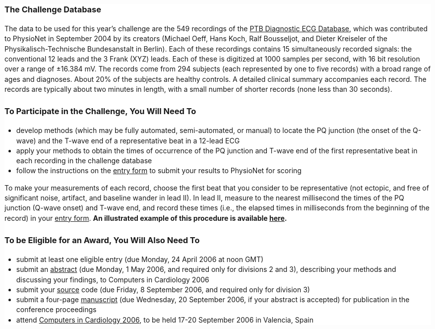 
### The Challenge Database

The data to be used for this year’s challenge are the 549 recordings of
the [PTB Diagnostic ECG Database](https://physionet.org/content/ptbdb/1.0.0/),
which was
contributed to PhysioNet in September 2004 by its creators (Michael
Oeff, Hans Koch, Ralf Bousseljot, and Dieter Kreiseler of the
Physikalisch-Technische Bundesanstalt in Berlin). Each of these
recordings contains 15 simultaneously recorded signals: the conventional
12 leads and the 3 Frank (XYZ) leads. Each of these is digitized at 1000
samples per second, with 16 bit resolution over a range of ±16.384 mV.
The records come from 294 subjects (each represented by one to five
records) with a broad range of ages and diagnoses. About 20% of the
subjects are healthy controls. A detailed clinical summary accompanies
each record. The records are typically about two minutes in length, with
a small number of shorter records (none less than 30 seconds).

### To Participate in the Challenge, You Will Need To

-   develop methods (which may be fully automated, semi-automated, or
    manual) to locate the PQ junction (the onset of the Q-wave) and the
    T-wave end of a representative beat in a 12-lead ECG
-   apply your methods to obtain the times of occurrence of the PQ
    junction and T-wave end of the first representative beat in each
    recording in the challenge database
-   follow the instructions on the [entry form](template.txt) to submit your
    results to PhysioNet for scoring

To make your measurements of each record, choose the first beat that you
consider to be representative (not ectopic, and free of significant
noise, artifact, and baseline wander in lead II). In lead II, measure to
the nearest millisecond the times of the PQ junction (Q-wave onset) and
T-wave end, and record these times (i.e., the elapsed times in
milliseconds from the beginning of the record) in your [entry
form](template.txt). **An illustrated
example of this procedure is available
[here](example).**

### To be Eligible for an Award, You Will Also Need To

-   submit at least one eligible entry (due Monday, 24 April 2006 at
    noon GMT)
-   submit an [abstract](http://www.cinc.org/Submit.htm) (due Monday, 1
    May 2006, and required only for divisions 2 and 3), describing your
    methods and discussing your findings, to Computers in Cardiology
    2006
-   submit your
    [source](mailto:webmaster@physionet.org?subject=Challenge%202006%20entry%20source)
    code (due Friday, 8 September 2006, and required only for
    division 3)
-   submit a four-page [manuscript](http://cinc.mit.edu/2006/) (due
    Wednesday, 20 September 2006, if your abstract is accepted) for
    publication in the conference proceedings
-   attend [Computers in Cardiology
    2006](http://www.cinc2006.upv.es/index.html), to be held 17-20
    September 2006 in Valencia, Spain
